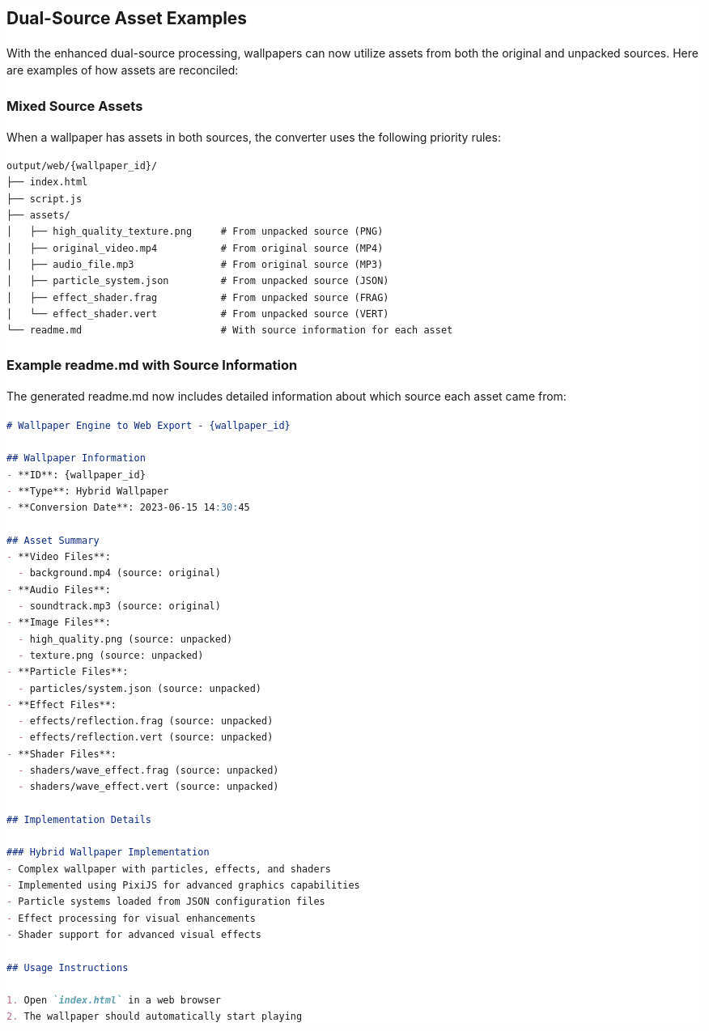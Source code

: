 ## Dual-Source Asset Examples

With the enhanced dual-source processing, wallpapers can now utilize assets from both the original and unpacked sources. Here are examples of how assets are reconciled:

### Mixed Source Assets

When a wallpaper has assets in both sources, the converter uses the following priority rules:

```
output/web/{wallpaper_id}/
├── index.html
├── script.js
├── assets/
│   ├── high_quality_texture.png     # From unpacked source (PNG)
│   ├── original_video.mp4           # From original source (MP4)
│   ├── audio_file.mp3               # From original source (MP3)
│   ├── particle_system.json         # From unpacked source (JSON)
│   ├── effect_shader.frag           # From unpacked source (FRAG)
│   └── effect_shader.vert           # From unpacked source (VERT)
└── readme.md                        # With source information for each asset
```

### Example readme.md with Source Information

The generated readme.md now includes detailed information about which source each asset came from:

```markdown
# Wallpaper Engine to Web Export - {wallpaper_id}

## Wallpaper Information
- **ID**: {wallpaper_id}
- **Type**: Hybrid Wallpaper
- **Conversion Date**: 2023-06-15 14:30:45

## Asset Summary
- **Video Files**:
  - background.mp4 (source: original)
- **Audio Files**:
  - soundtrack.mp3 (source: original)
- **Image Files**:
  - high_quality.png (source: unpacked)
  - texture.png (source: unpacked)
- **Particle Files**:
  - particles/system.json (source: unpacked)
- **Effect Files**:
  - effects/reflection.frag (source: unpacked)
  - effects/reflection.vert (source: unpacked)
- **Shader Files**:
  - shaders/wave_effect.frag (source: unpacked)
  - shaders/wave_effect.vert (source: unpacked)

## Implementation Details

### Hybrid Wallpaper Implementation
- Complex wallpaper with particles, effects, and shaders
- Implemented using PixiJS for advanced graphics capabilities
- Particle systems loaded from JSON configuration files
- Effect processing for visual enhancements
- Shader support for advanced visual effects

## Usage Instructions

1. Open `index.html` in a web browser
2. The wallpaper should automatically start playing
```